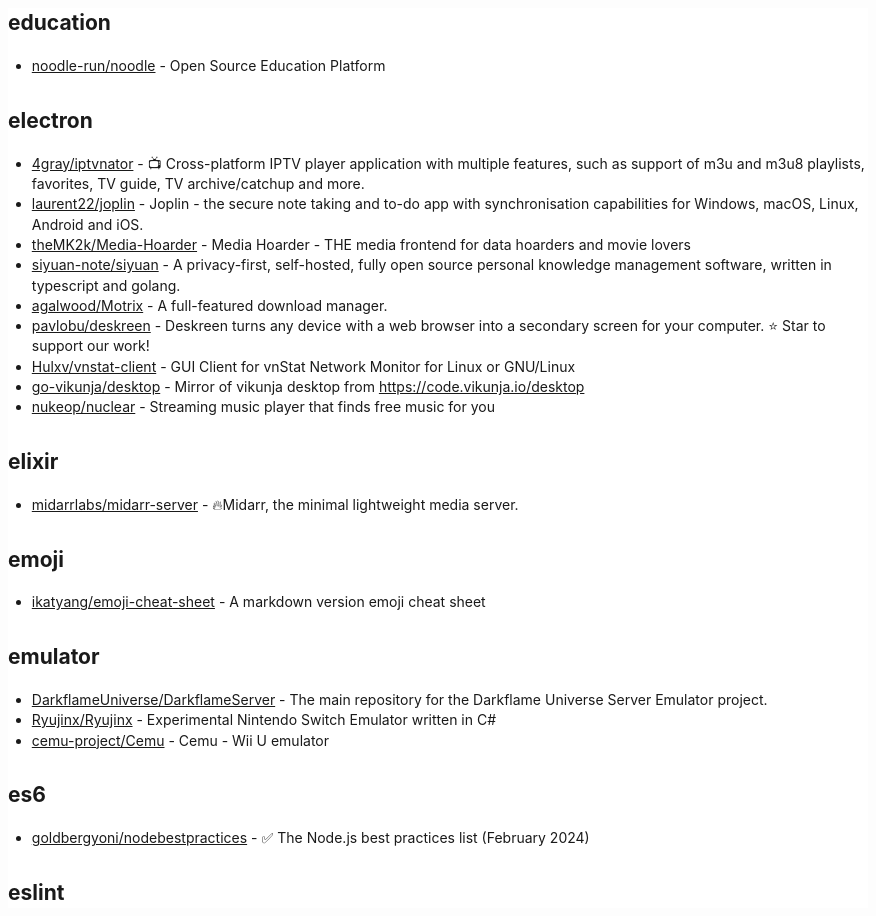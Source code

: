 ## education 

- [noodle-run/noodle](https://github.com/noodle-run/noodle) - Open Source Education Platform

## electron 

- [4gray/iptvnator](https://github.com/4gray/iptvnator) - :tv: Cross-platform IPTV player application with multiple features, such as support of m3u and m3u8 playlists, favorites, TV guide, TV archive/catchup and more.
- [laurent22/joplin](https://github.com/laurent22/joplin) - Joplin - the secure note taking and to-do app with synchronisation capabilities for Windows, macOS, Linux, Android and iOS.
- [theMK2k/Media-Hoarder](https://github.com/theMK2k/Media-Hoarder) - Media Hoarder - THE media frontend for data hoarders and movie lovers
- [siyuan-note/siyuan](https://github.com/siyuan-note/siyuan) - A privacy-first, self-hosted, fully open source personal knowledge management software, written in typescript and golang.
- [agalwood/Motrix](https://github.com/agalwood/Motrix) - A full-featured download manager.
- [pavlobu/deskreen](https://github.com/pavlobu/deskreen) - Deskreen turns any device with a web browser into a secondary screen for your computer. ⭐️ Star to support our work!
- [Hulxv/vnstat-client](https://github.com/Hulxv/vnstat-client) - GUI Client for vnStat Network Monitor for Linux or GNU/Linux
- [go-vikunja/desktop](https://github.com/go-vikunja/desktop) - Mirror of vikunja desktop from https://code.vikunja.io/desktop
- [nukeop/nuclear](https://github.com/nukeop/nuclear) - Streaming music player that finds free music for you

## elixir 

- [midarrlabs/midarr-server](https://github.com/midarrlabs/midarr-server) - 🔥Midarr, the minimal lightweight media server.

## emoji 

- [ikatyang/emoji-cheat-sheet](https://github.com/ikatyang/emoji-cheat-sheet) - A markdown version emoji cheat sheet

## emulator 

- [DarkflameUniverse/DarkflameServer](https://github.com/DarkflameUniverse/DarkflameServer) - The main repository for the Darkflame Universe Server Emulator project.
- [Ryujinx/Ryujinx](https://github.com/Ryujinx/Ryujinx) - Experimental Nintendo Switch Emulator written in C#
- [cemu-project/Cemu](https://github.com/cemu-project/Cemu) - Cemu - Wii U emulator

## es6 

- [goldbergyoni/nodebestpractices](https://github.com/goldbergyoni/nodebestpractices) - :white_check_mark:  The Node.js best practices list (February 2024)

## eslint 
